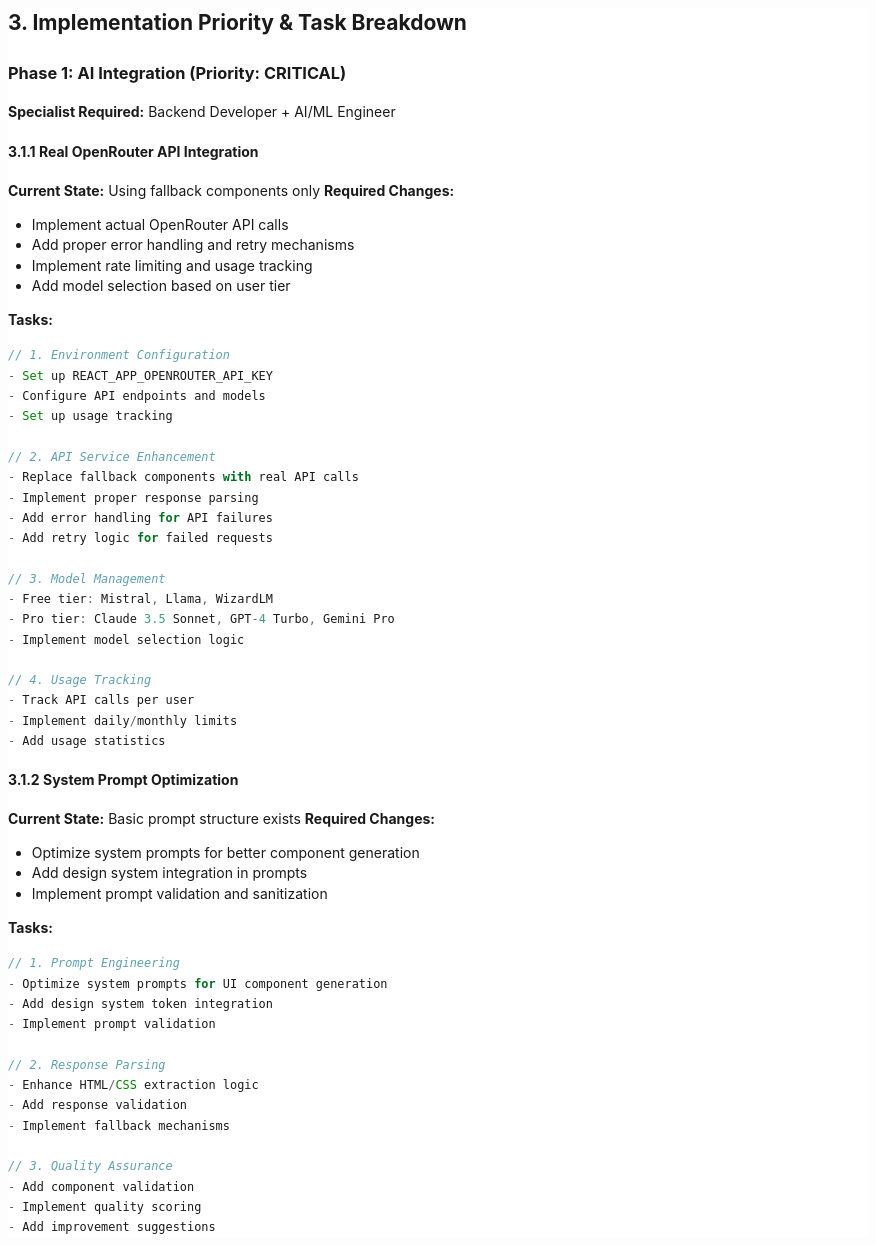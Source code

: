 ## **3. Implementation Priority & Task Breakdown**

### **Phase 1: AI Integration (Priority: CRITICAL)**
**Specialist Required:** Backend Developer + AI/ML Engineer

#### **3.1.1 Real OpenRouter API Integration**
**Current State:** Using fallback components only
**Required Changes:**
- Implement actual OpenRouter API calls
- Add proper error handling and retry mechanisms
- Implement rate limiting and usage tracking
- Add model selection based on user tier

**Tasks:**
```typescript
// 1. Environment Configuration
- Set up REACT_APP_OPENROUTER_API_KEY
- Configure API endpoints and models
- Set up usage tracking

// 2. API Service Enhancement
- Replace fallback components with real API calls
- Implement proper response parsing
- Add error handling for API failures
- Add retry logic for failed requests

// 3. Model Management
- Free tier: Mistral, Llama, WizardLM
- Pro tier: Claude 3.5 Sonnet, GPT-4 Turbo, Gemini Pro
- Implement model selection logic

// 4. Usage Tracking
- Track API calls per user
- Implement daily/monthly limits
- Add usage statistics
```

#### **3.1.2 System Prompt Optimization**
**Current State:** Basic prompt structure exists
**Required Changes:**
- Optimize system prompts for better component generation
- Add design system integration in prompts
- Implement prompt validation and sanitization

**Tasks:**
```typescript
// 1. Prompt Engineering
- Optimize system prompts for UI component generation
- Add design system token integration
- Implement prompt validation

// 2. Response Parsing
- Enhance HTML/CSS extraction logic
- Add response validation
- Implement fallback mechanisms

// 3. Quality Assurance
- Add component validation
- Implement quality scoring
- Add improvement suggestions
```
